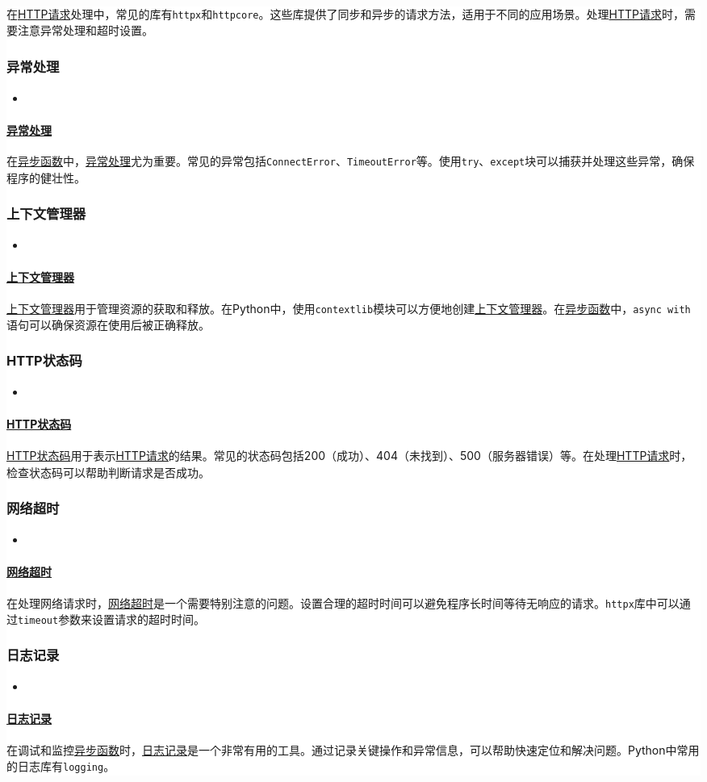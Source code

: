 在[HTTP请求](https://zh.wikipedia.org/wiki/HTTP请求)处理中，常见的库有`httpx`和`httpcore`。这些库提供了同步和异步的请求方法，适用于不同的应用场景。处理[HTTP请求](https://zh.wikipedia.org/wiki/HTTP请求)时，需要注意异常处理和超时设置。


###  
### 异常处理
- 

#### [异常处理](https://zh.wikipedia.org/wiki/异常处理)

在[异步函数](https://zh.wikipedia.org/wiki/异步函数)中，[异常处理](https://zh.wikipedia.org/wiki/异常处理)尤为重要。常见的异常包括`ConnectError`、`TimeoutError`等。使用`try`、`except`块可以捕获并处理这些异常，确保程序的健壮性。


###  
### 上下文管理器
- 

#### [上下文管理器](https://zh.wikipedia.org/wiki/上下文管理器)

[上下文管理器](https://zh.wikipedia.org/wiki/上下文管理器)用于管理资源的获取和释放。在Python中，使用`contextlib`模块可以方便地创建[上下文管理器](https://zh.wikipedia.org/wiki/上下文管理器)。在[异步函数](https://zh.wikipedia.org/wiki/异步函数)中，`async with`语句可以确保资源在使用后被正确释放。


###  
### HTTP状态码
- 

#### [HTTP状态码](https://zh.wikipedia.org/wiki/HTTP状态码)

[HTTP状态码](https://zh.wikipedia.org/wiki/HTTP状态码)用于表示[HTTP请求](https://zh.wikipedia.org/wiki/HTTP请求)的结果。常见的状态码包括200（成功）、404（未找到）、500（服务器错误）等。在处理[HTTP请求](https://zh.wikipedia.org/wiki/HTTP请求)时，检查状态码可以帮助判断请求是否成功。


###  
### 网络超时
- 

#### [网络超时](https://zh.wikipedia.org/wiki/网络超时)

在处理网络请求时，[网络超时](https://zh.wikipedia.org/wiki/网络超时)是一个需要特别注意的问题。设置合理的超时时间可以避免程序长时间等待无响应的请求。`httpx`库中可以通过`timeout`参数来设置请求的超时时间。


###  
### 日志记录
- 

#### [日志记录](https://zh.wikipedia.org/wiki/日志记录)

在调试和监控[异步函数](https://zh.wikipedia.org/wiki/异步函数)时，[日志记录](https://zh.wikipedia.org/wiki/日志记录)是一个非常有用的工具。通过记录关键操作和异常信息，可以帮助快速定位和解决问题。Python中常用的日志库有`logging`。
